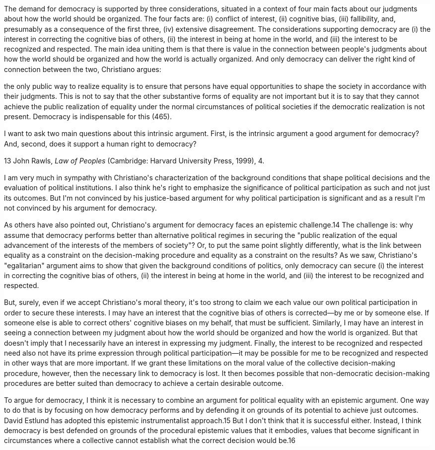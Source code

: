 The demand for democracy is supported by three considerations, situated in a context of four main facts about our judgments about how the world should be organized. The four facts are: (i) conflict of interest, (ii) cognitive bias, (iii) fallibility, and, presumably as a consequence of the first three, (iv) extensive disagreement. The considerations supporting democracy are (i) the interest in correcting the cognitive bias of others, (ii) the interest in being at home in the world, and (iii) the interest to be recognized and respected. The main idea uniting them is that there is value in the connection between people's judgments about how the world should be organized and how the world is actually organized. And only democracy can deliver the right kind of connection between the two, Christiano argues:

the only public way to realize equality is to ensure that persons have equal opportunities to shape the society in accordance with their judgments. This is not to say that the other substantive forms of equality are not important but it is to say that they cannot achieve the public realization of equality under the normal circumstances of political societies if the democratic realization is not present. Democracy is indispensable for this (465).

I want to ask two main questions about this intrinsic argument. First, is the intrinsic argument a good argument for democracy? And, second, does it support a human right to democracy?

13 John Rawls, *Law of Peoples* (Cambridge: Harvard University Press, 1999), 4.

I am very much in sympathy with Christiano's characterization of the background conditions that shape political decisions and the evaluation of political institutions. I also think he's right to emphasize the significance of political participation as such and not just its outcomes. But I'm not convinced by his justice-based argument for why political participation is significant and as a result I'm not convinced by his argument for democracy.

As others have also pointed out, Christiano's argument for democracy faces an epistemic challenge.14 The challenge is: why assume that democracy performs better than alternative political regimes in securing the "public realization of the equal advancement of the interests of the members of society"? Or, to put the same point slightly differently, what is the link between equality as a constraint on the decision-making procedure and equality as a constraint on the results? As we saw, Christiano's "egalitarian" argument aims to show that given the background conditions of politics, only democracy can secure (i) the interest in correcting the cognitive bias of others, (ii) the interest in being at home in the world, and (iii) the interest to be recognized and respected.

But, surely, even if we accept Christiano's moral theory, it's too strong to claim we each value our own political participation in order to secure these interests. I may have an interest that the cognitive bias of others is corrected—by me or by someone else. If someone else is able to correct others' cognitive biases on my behalf, that must be sufficient. Similarly, I may have an interest in seeing a connection between my judgment about how the world should be organized and how the world is organized. But that doesn't imply that I necessarily have an interest in expressing my judgment. Finally, the interest to be recognized and respected need also not have its prime expression through political participation—it may be possible for me to be recognized and respected in other ways that are more important. If we grant these limitations on the moral value of the collective decision-making procedure, however, then the necessary link to democracy is lost. It then becomes possible that non-democratic decision-making procedures are better suited than democracy to achieve a certain desirable outcome.

To argue for democracy, I think it is necessary to combine an argument for political equality with an epistemic argument. One way to do that is by focusing on how democracy performs and by defending it on grounds of its potential to achieve just outcomes. David Estlund has adopted this epistemic instrumentalist approach.15 But I don't think that it is successful either. Instead, I think democracy is best defended on grounds of the procedural epistemic values that it embodies, values that become significant in circumstances where a collective cannot establish what the correct decision would be.16
